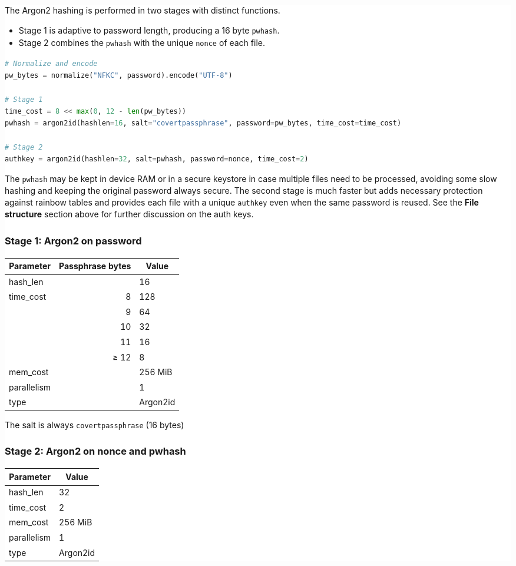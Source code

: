 The Argon2 hashing is performed in two stages with distinct functions.
* Stage 1 is adaptive to password length, producing a 16 byte `pwhash`.
* Stage 2 combines the `pwhash` with the unique `nonce` of each file.

```python
# Normalize and encode
pw_bytes = normalize("NFKC", password).encode("UTF-8")

# Stage 1
time_cost = 8 << max(0, 12 - len(pw_bytes))
pwhash = argon2id(hashlen=16, salt="covertpassphrase", password=pw_bytes, time_cost=time_cost)

# Stage 2
authkey = argon2id(hashlen=32, salt=pwhash, password=nonce, time_cost=2)
```

The `pwhash` may be kept in device RAM or in a secure keystore in case multiple files need to be processed, avoiding some slow hashing and keeping the original password always secure. The second stage is much faster but adds necessary protection against rainbow tables and provides each file with a unique `authkey` even when the same password is reused. See the **File structure** section above for further discussion on the auth keys.

### Stage 1: Argon2 on password

|Parameter|Passphrase bytes|Value|
|---|---:|---|
|hash_len||16|
|time_cost|8|128|
||9|64|
||10|32|
||11|16|
||≥ 12|8|
|mem_cost||256 MiB|
|parallelism||1|
|type||Argon2id|

The salt is always `covertpassphrase` (16 bytes)

### Stage 2: Argon2 on nonce and pwhash

|Parameter|Value|
|---|---|
|hash_len|32|
|time_cost|2|
|mem_cost|256 MiB|
|parallelism|1|
|type|Argon2id|
